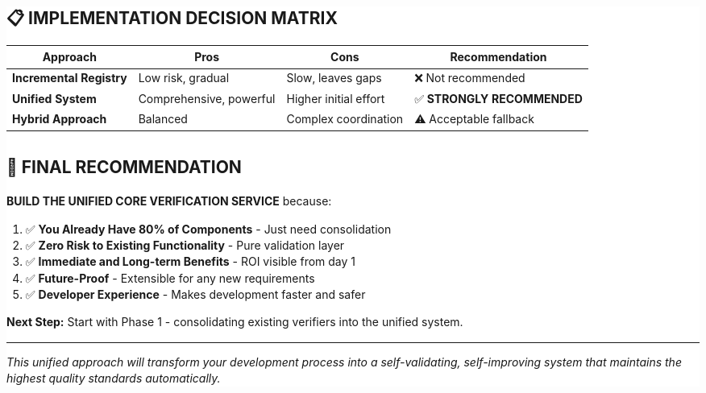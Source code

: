 ## 📋 **IMPLEMENTATION DECISION MATRIX**

| Approach | Pros | Cons | Recommendation |
|----------|------|------|----------------|
| **Incremental Registry** | Low risk, gradual | Slow, leaves gaps | ❌ Not recommended |
| **Unified System** | Comprehensive, powerful | Higher initial effort | ✅ **STRONGLY RECOMMENDED** |
| **Hybrid Approach** | Balanced | Complex coordination | ⚠️ Acceptable fallback |

## 🎯 **FINAL RECOMMENDATION**

**BUILD THE UNIFIED CORE VERIFICATION SERVICE** because:

1. ✅ **You Already Have 80% of Components** - Just need consolidation
2. ✅ **Zero Risk to Existing Functionality** - Pure validation layer
3. ✅ **Immediate and Long-term Benefits** - ROI visible from day 1
4. ✅ **Future-Proof** - Extensible for any new requirements
5. ✅ **Developer Experience** - Makes development faster and safer

**Next Step:** Start with Phase 1 - consolidating existing verifiers into the unified system.

---

*This unified approach will transform your development process into a self-validating, self-improving system that maintains the highest quality standards automatically.*
